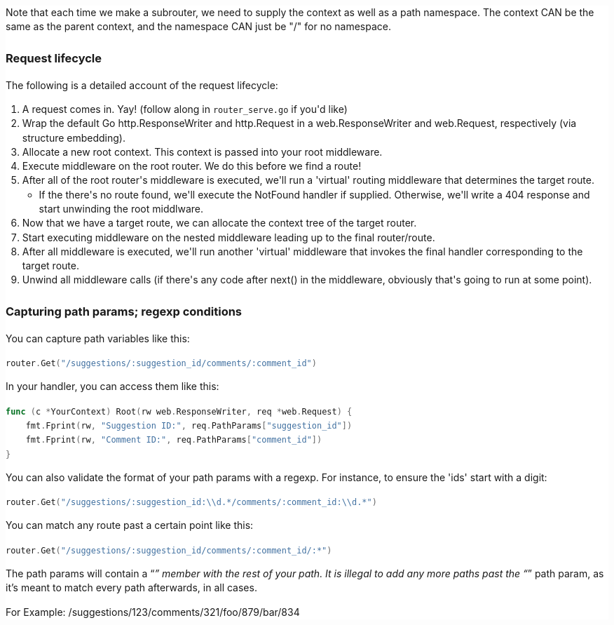 Note that each time we make a subrouter, we need to supply the context as well as a path namespace. The context CAN be the same as the parent context, and the namespace CAN just be "/" for no namespace.

### Request lifecycle
The following is a detailed account of the request lifecycle:

1.  A request comes in. Yay! (follow along in ```router_serve.go``` if you'd like)
2.  Wrap the default Go http.ResponseWriter and http.Request in a web.ResponseWriter and web.Request, respectively (via structure embedding).
3.  Allocate a new root context. This context is passed into your root middleware.
4.  Execute middleware on the root router. We do this before we find a route!
5.  After all of the root router's middleware is executed, we'll run a 'virtual' routing middleware that determines the target route.
    *  If the there's no route found, we'll execute the NotFound handler if supplied. Otherwise, we'll write a 404 response and start unwinding the root middlware.
6.  Now that we have a target route, we can allocate the context tree of the target router.
7.  Start executing middleware on the nested middleware leading up to the final router/route.
8.  After all middleware is executed, we'll run another 'virtual' middleware that invokes the final handler corresponding to the target route.
9.  Unwind all middleware calls (if there's any code after next() in the middleware, obviously that's going to run at some point).

### Capturing path params; regexp conditions
You can capture path variables like this:

```go
router.Get("/suggestions/:suggestion_id/comments/:comment_id")
```

In your handler, you can access them like this:

```go
func (c *YourContext) Root(rw web.ResponseWriter, req *web.Request) {
	fmt.Fprint(rw, "Suggestion ID:", req.PathParams["suggestion_id"])
	fmt.Fprint(rw, "Comment ID:", req.PathParams["comment_id"])
}
```

You can also validate the format of your path params with a regexp. For instance, to ensure the 'ids' start with a digit:

```go
router.Get("/suggestions/:suggestion_id:\\d.*/comments/:comment_id:\\d.*")
```

You can match any route past a certain point like this:

```go
router.Get("/suggestions/:suggestion_id/comments/:comment_id/:*")
```

The path params will contain a “*” member with the rest of your path.  It is illegal to add any more paths past the “*” path param, as it’s meant to match every path afterwards, in all cases.

For Example:
    /suggestions/123/comments/321/foo/879/bar/834
